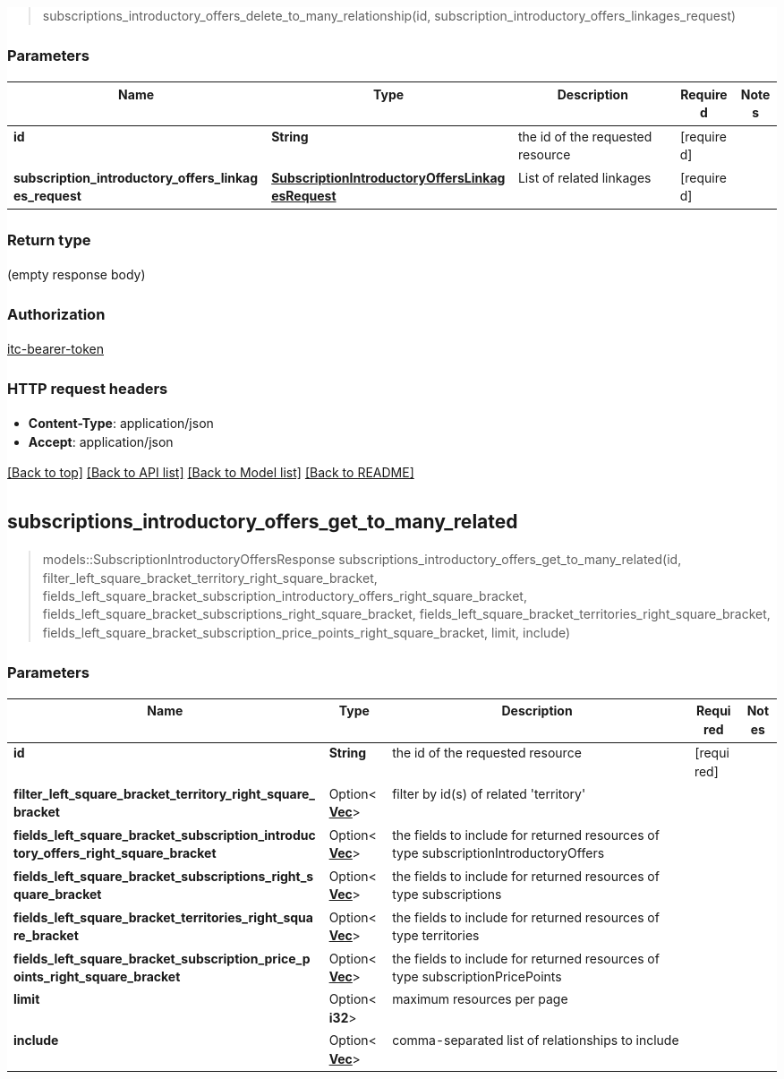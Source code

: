 > subscriptions_introductory_offers_delete_to_many_relationship(id, subscription_introductory_offers_linkages_request)


### Parameters


Name | Type | Description  | Required | Notes
------------- | ------------- | ------------- | ------------- | -------------
**id** | **String** | the id of the requested resource | [required] |
**subscription_introductory_offers_linkages_request** | [**SubscriptionIntroductoryOffersLinkagesRequest**](SubscriptionIntroductoryOffersLinkagesRequest.md) | List of related linkages | [required] |

### Return type

 (empty response body)

### Authorization

[itc-bearer-token](../README.md#itc-bearer-token)

### HTTP request headers

- **Content-Type**: application/json
- **Accept**: application/json

[[Back to top]](#) [[Back to API list]](../README.md#documentation-for-api-endpoints) [[Back to Model list]](../README.md#documentation-for-models) [[Back to README]](../README.md)


## subscriptions_introductory_offers_get_to_many_related

> models::SubscriptionIntroductoryOffersResponse subscriptions_introductory_offers_get_to_many_related(id, filter_left_square_bracket_territory_right_square_bracket, fields_left_square_bracket_subscription_introductory_offers_right_square_bracket, fields_left_square_bracket_subscriptions_right_square_bracket, fields_left_square_bracket_territories_right_square_bracket, fields_left_square_bracket_subscription_price_points_right_square_bracket, limit, include)


### Parameters


Name | Type | Description  | Required | Notes
------------- | ------------- | ------------- | ------------- | -------------
**id** | **String** | the id of the requested resource | [required] |
**filter_left_square_bracket_territory_right_square_bracket** | Option<[**Vec<String>**](String.md)> | filter by id(s) of related 'territory' |  |
**fields_left_square_bracket_subscription_introductory_offers_right_square_bracket** | Option<[**Vec<String>**](String.md)> | the fields to include for returned resources of type subscriptionIntroductoryOffers |  |
**fields_left_square_bracket_subscriptions_right_square_bracket** | Option<[**Vec<String>**](String.md)> | the fields to include for returned resources of type subscriptions |  |
**fields_left_square_bracket_territories_right_square_bracket** | Option<[**Vec<String>**](String.md)> | the fields to include for returned resources of type territories |  |
**fields_left_square_bracket_subscription_price_points_right_square_bracket** | Option<[**Vec<String>**](String.md)> | the fields to include for returned resources of type subscriptionPricePoints |  |
**limit** | Option<**i32**> | maximum resources per page |  |
**include** | Option<[**Vec<String>**](String.md)> | comma-separated list of relationships to include |  |
